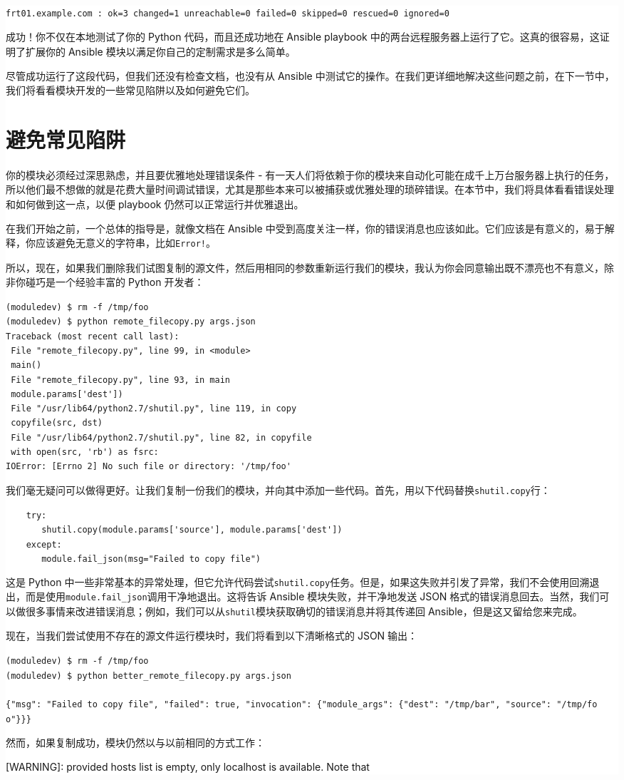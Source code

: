 ```
frt01.example.com : ok=3 changed=1 unreachable=0 failed=0 skipped=0 rescued=0 ignored=0
```

成功！你不仅在本地测试了你的 Python 代码，而且还成功地在 Ansible playbook 中的两台远程服务器上运行了它。这真的很容易，这证明了扩展你的 Ansible 模块以满足你自己的定制需求是多么简单。

尽管成功运行了这段代码，但我们还没有检查文档，也没有从 Ansible 中测试它的操作。在我们更详细地解决这些问题之前，在下一节中，我们将看看模块开发的一些常见陷阱以及如何避免它们。

# 避免常见陷阱

你的模块必须经过深思熟虑，并且要优雅地处理错误条件 - 有一天人们将依赖于你的模块来自动化可能在成千上万台服务器上执行的任务，所以他们最不想做的就是花费大量时间调试错误，尤其是那些本来可以被捕获或优雅处理的琐碎错误。在本节中，我们将具体看看错误处理和如何做到这一点，以便 playbook 仍然可以正常运行并优雅退出。

在我们开始之前，一个总体的指导是，就像文档在 Ansible 中受到高度关注一样，你的错误消息也应该如此。它们应该是有意义的，易于解释，你应该避免无意义的字符串，比如`Error!`。

所以，现在，如果我们删除我们试图复制的源文件，然后用相同的参数重新运行我们的模块，我认为你会同意输出既不漂亮也不有意义，除非你碰巧是一个经验丰富的 Python 开发者：

```
(moduledev) $ rm -f /tmp/foo
(moduledev) $ python remote_filecopy.py args.json
Traceback (most recent call last):
 File "remote_filecopy.py", line 99, in <module>
 main()
 File "remote_filecopy.py", line 93, in main
 module.params['dest'])
 File "/usr/lib64/python2.7/shutil.py", line 119, in copy
 copyfile(src, dst)
 File "/usr/lib64/python2.7/shutil.py", line 82, in copyfile
 with open(src, 'rb') as fsrc:
IOError: [Errno 2] No such file or directory: '/tmp/foo'
```

我们毫无疑问可以做得更好。让我们复制一份我们的模块，并向其中添加一些代码。首先，用以下代码替换`shutil.copy`行：

```
    try:
       shutil.copy(module.params['source'], module.params['dest'])
    except:
       module.fail_json(msg="Failed to copy file")
```

这是 Python 中一些非常基本的异常处理，但它允许代码尝试`shutil.copy`任务。但是，如果这失败并引发了异常，我们不会使用回溯退出，而是使用`module.fail_json`调用干净地退出。这将告诉 Ansible 模块失败，并干净地发送 JSON 格式的错误消息回去。当然，我们可以做很多事情来改进错误消息；例如，我们可以从`shutil`模块获取确切的错误消息并将其传递回 Ansible，但是这又留给您来完成。

现在，当我们尝试使用不存在的源文件运行模块时，我们将看到以下清晰格式的 JSON 输出：

```
(moduledev) $ rm -f /tmp/foo
(moduledev) $ python better_remote_filecopy.py args.json

{"msg": "Failed to copy file", "failed": true, "invocation": {"module_args": {"dest": "/tmp/bar", "source": "/tmp/foo"}}}
```

然而，如果复制成功，模块仍然以与以前相同的方式工作：


[WARNING]: provided hosts list is empty, only localhost is available. Note that